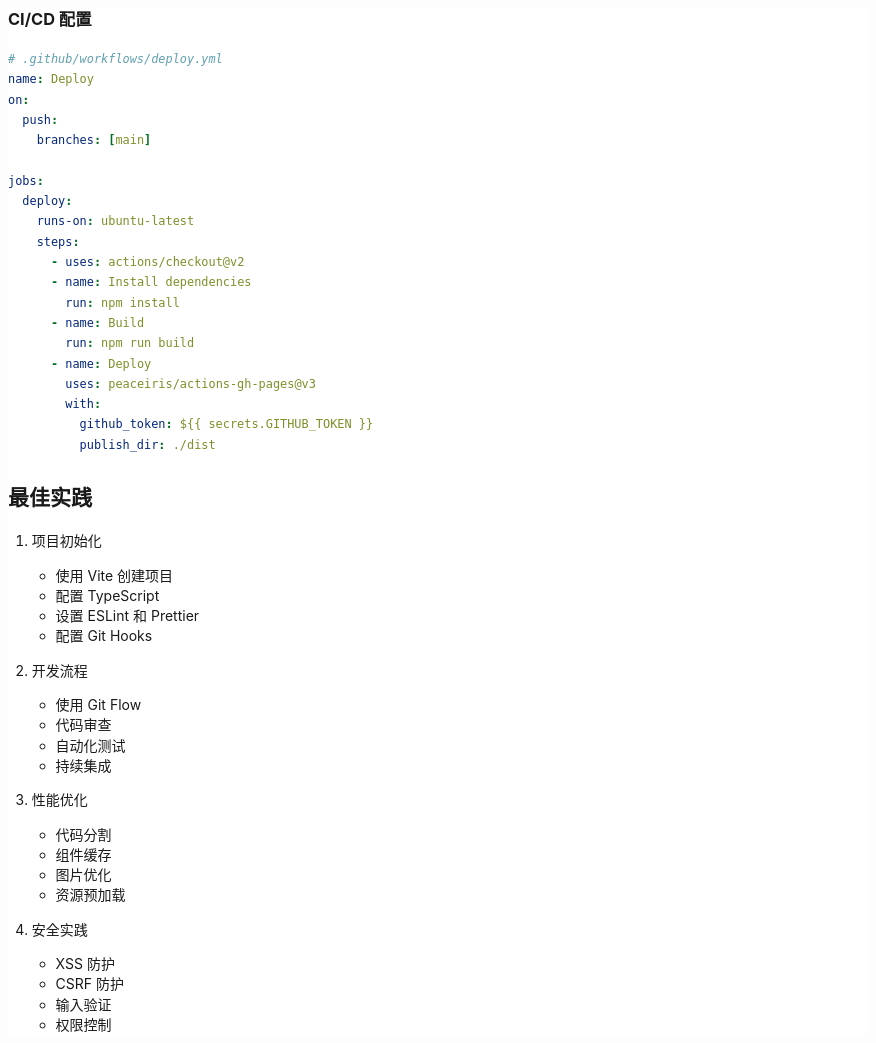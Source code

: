 ### CI/CD 配置

```yaml
# .github/workflows/deploy.yml
name: Deploy
on:
  push:
    branches: [main]

jobs:
  deploy:
    runs-on: ubuntu-latest
    steps:
      - uses: actions/checkout@v2
      - name: Install dependencies
        run: npm install
      - name: Build
        run: npm run build
      - name: Deploy
        uses: peaceiris/actions-gh-pages@v3
        with:
          github_token: ${{ secrets.GITHUB_TOKEN }}
          publish_dir: ./dist
```

## 最佳实践

1. 项目初始化

   - 使用 Vite 创建项目
   - 配置 TypeScript
   - 设置 ESLint 和 Prettier
   - 配置 Git Hooks

2. 开发流程

   - 使用 Git Flow
   - 代码审查
   - 自动化测试
   - 持续集成

3. 性能优化

   - 代码分割
   - 组件缓存
   - 图片优化
   - 资源预加载

4. 安全实践
   - XSS 防护
   - CSRF 防护
   - 输入验证
   - 权限控制
